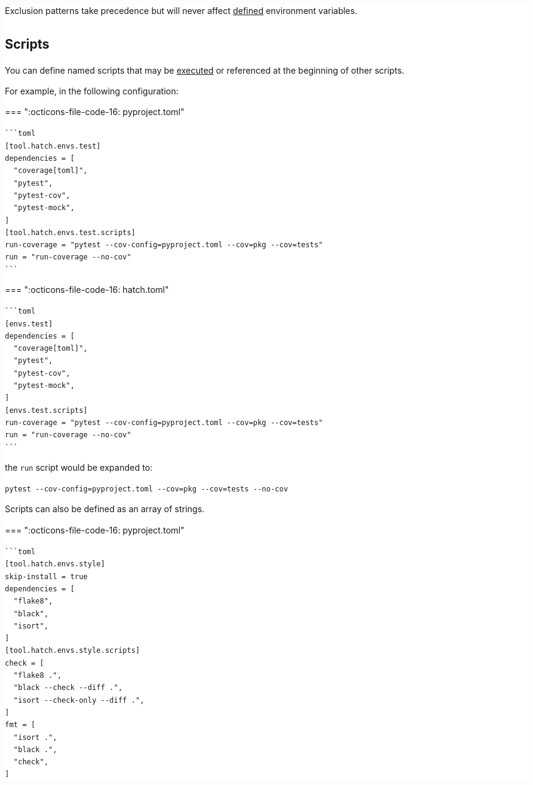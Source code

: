 Exclusion patterns take precedence but will never affect [defined](#defined) environment variables.

## Scripts

You can define named scripts that may be [executed](../environment.md#command-execution) or referenced at the beginning of other scripts.

For example, in the following configuration:

=== ":octicons-file-code-16: pyproject.toml"

    ```toml
    [tool.hatch.envs.test]
    dependencies = [
      "coverage[toml]",
      "pytest",
      "pytest-cov",
      "pytest-mock",
    ]
    [tool.hatch.envs.test.scripts]
    run-coverage = "pytest --cov-config=pyproject.toml --cov=pkg --cov=tests"
    run = "run-coverage --no-cov"
    ```

=== ":octicons-file-code-16: hatch.toml"

    ```toml
    [envs.test]
    dependencies = [
      "coverage[toml]",
      "pytest",
      "pytest-cov",
      "pytest-mock",
    ]
    [envs.test.scripts]
    run-coverage = "pytest --cov-config=pyproject.toml --cov=pkg --cov=tests"
    run = "run-coverage --no-cov"
    ```

the `run` script would be expanded to:

```
pytest --cov-config=pyproject.toml --cov=pkg --cov=tests --no-cov
```

Scripts can also be defined as an array of strings.

=== ":octicons-file-code-16: pyproject.toml"

    ```toml
    [tool.hatch.envs.style]
    skip-install = true
    dependencies = [
      "flake8",
      "black",
      "isort",
    ]
    [tool.hatch.envs.style.scripts]
    check = [
      "flake8 .",
      "black --check --diff .",
      "isort --check-only --diff .",
    ]
    fmt = [
      "isort .",
      "black .",
      "check",
    ]